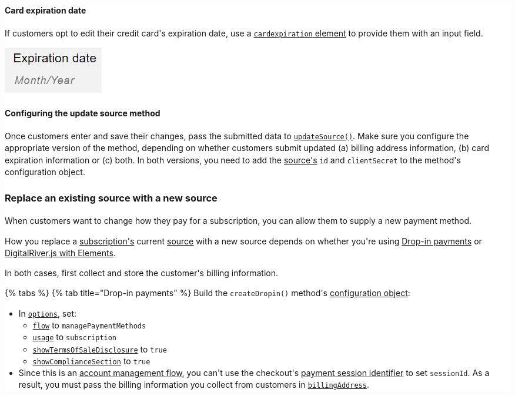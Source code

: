 #### Card expiration date

If customers opt to edit their credit card's expiration date, use a [`cardexpiration` element](../payments/payment-integrations-1/digitalriver.js/reference/digitalriver-object.md#digitalriver-createelement) to provide them with an input field.

<div align="left">

<img src="../.gitbook/assets/cardexpiration.png" alt="">

</div>

#### Configuring the update source method

Once customers enter and save their changes, pass the submitted data to [`updateSource()`](../payments/payment-integrations-1/digitalriver.js/reference/digitalriver-object.md#updating-sources). Make sure you configure the appropriate version of the method, depending on whether customers submit updated (a) billing address information, (b) card expiration information or (c) both. In both versions, you need to add the [source's](https://www.digitalriver.com/docs/digital-river-api-reference/#tag/Sources) `id` and `clientSecret` to the method's configuration object.

### Replace an existing source with a new source

When customers want to change how they pay for a subscription, you can allow them to supply a new payment method.

How you replace a [subscription's](https://www.digitalriver.com/docs/digital-river-api-reference/#tag/Subscriptions) current [source](https://www.digitalriver.com/docs/digital-river-api-reference/#tag/Sources) with a new source depends on whether you're using [Drop-in payments](../payments/payment-integrations-1/drop-in/) or [DigitalRiver.js with Elements](../payments/payment-integrations-1/digitalriver.js/quick-start.md).

In both cases, first collect and store the customer's billing information.&#x20;

{% tabs %}
{% tab title="Drop-in payments" %}
Build the `createDropin()` method's [configuration object](../payments/payment-integrations-1/drop-in/drop-in-integration-guide.md#configuring-drop-in-payments):

* In [`options`](../payments/payment-integrations-1/drop-in/drop-in-integration-guide.md#drop-in-options-1), set:
  * &#x20;[`flow`](../payments/payment-integrations-1/drop-in/drop-in-integration-guide.md#flow) to `managePaymentMethods`&#x20;
  * &#x20;[`usage`](../payments/payment-integrations-1/drop-in/drop-in-integration-guide.md#specifying-a-sources-future-use) to `subscription`
  * [`showTermsOfSaleDisclosure`](../payments/payment-integrations-1/drop-in/drop-in-integration-guide.md#show-terms-of-sale-disclosure) to `true`
  * [`showComplianceSection`](../payments/payment-integrations-1/drop-in/drop-in-integration-guide.md#show-compliance-section) to `true`
* Since this is an [account management flow](../integration-options/checkouts/building-you-workflows/#account-management-flows), you can't use the checkout's [payment session identifier](../integration-options/checkouts/creating-checkouts/#payment-session-identifier) to set `sessionId`. As a result, you must pass the billing information you collect from customers in [`billingAddress`](../payments/payment-integrations-1/drop-in/drop-in-integration-guide.md#billing-address).
